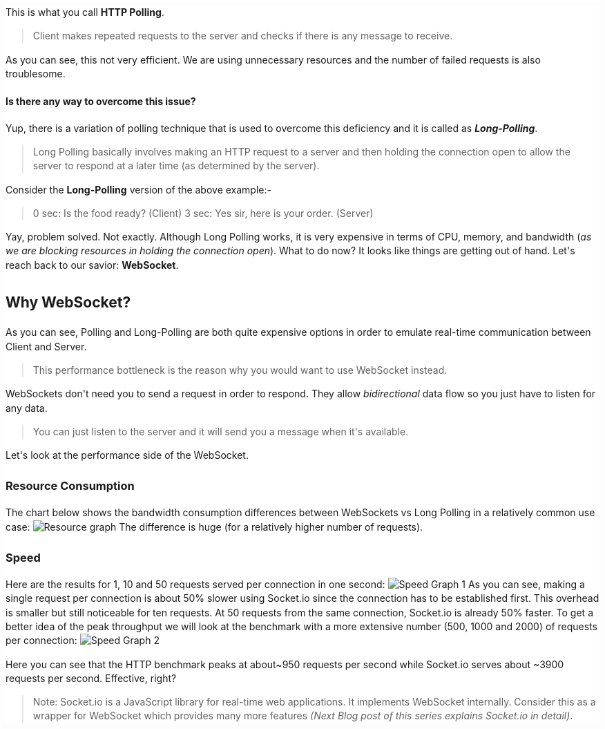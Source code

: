 This is what you call **HTTP Polling**.
>Client makes repeated requests to the server and checks if there is any message to receive.

As you can see, this not very efficient. We are using unnecessary resources and the number of failed requests is also troublesome.
#### Is there any way to overcome this issue?
Yup, there is a variation of polling technique that is used to overcome this deficiency and it is called as ***Long-Polling***.
>Long Polling basically involves making an HTTP request to a server and then holding the connection open to allow the server to respond at a later time (as determined by the server).

Consider the **Long-Polling** version of the above example:-
>0 sec: Is the food ready?  (Client)
3 sec: Yes sir, here is your order.  (Server)

Yay, problem solved.
Not exactly. Although Long Polling works, it is very expensive in terms of CPU, memory, and bandwidth (*as we are blocking resources in holding the connection open*).
What to do now? It looks like things are getting out of hand. Let's reach back to our savior: **WebSocket**.
## Why WebSocket?
As you can see, Polling and Long-Polling are both quite expensive options in order to emulate real-time communication between Client and Server.
>This performance bottleneck is the reason why you would want to use WebSocket instead.

WebSockets don't need you to send a request in order to respond. They allow *bidirectional* data flow so you just have to listen for any data.
>You can just listen to the server and it will send you a message when it's available.

Let's look at the performance side of the WebSocket.
### Resource Consumption
The chart below shows the bandwidth consumption differences between WebSockets vs Long Polling in a relatively common use case:
![Resource graph](https://raw.githubusercontent.com/iamshadmirza/Blogs-by-Shad/master/blogs/websocket-basics/resource_graph.png)
The difference is huge (for a relatively higher number of requests).
### Speed
Here are the results for 1, 10 and 50 requests served per connection in one second:
![Speed Graph 1](https://raw.githubusercontent.com/iamshadmirza/Blogs-by-Shad/master/blogs/websocket-basics/speed_graph.png)
As you can see, making a single request per connection is about 50% slower using Socket.io since the connection has to be established first. This overhead is smaller but still noticeable for ten requests. At 50 requests from the same connection, Socket.io is already 50% faster. To get a better idea of the peak throughput we will look at the benchmark with a more extensive number (500, 1000 and 2000) of requests per connection:
![Speed Graph 2](https://raw.githubusercontent.com/iamshadmirza/Blogs-by-Shad/master/blogs/websocket-basics/speed_graph2.png)

Here you can see that the HTTP benchmark peaks at about~950 requests per second while Socket.io serves about ~3900 requests per second. Effective, right?
>Note: Socket.io is a JavaScript library for real-time web applications. It implements WebSocket internally. Consider this as a wrapper for WebSocket which provides many more features *(Next Blog post of this series explains Socket.io in detail)*.
